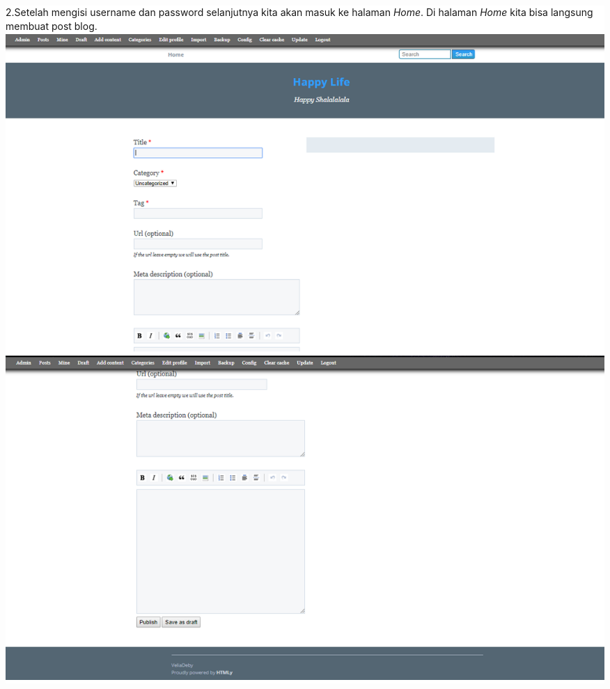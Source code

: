 2.Setelah mengisi username dan password selanjutnya kita akan masuk ke halaman *Home*. Di halaman *Home* kita bisa langsung membuat post blog. 
    ![2](image/3.PNG)
    ![3](image/4.PNG)
    